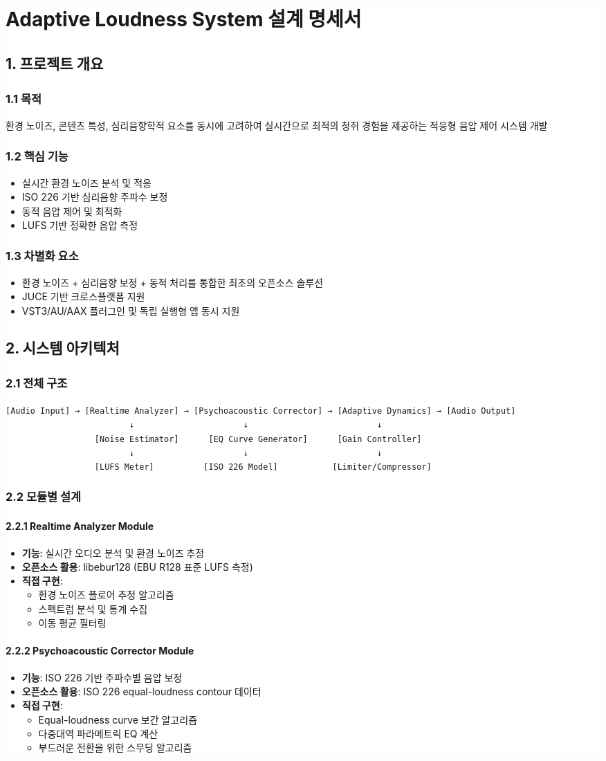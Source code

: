 # Adaptive Loudness System 설계 명세서

## 1. 프로젝트 개요

### 1.1 목적
환경 노이즈, 콘텐츠 특성, 심리음향학적 요소를 동시에 고려하여 실시간으로 최적의 청취 경험을 제공하는 적응형 음압 제어 시스템 개발

### 1.2 핵심 기능
- 실시간 환경 노이즈 분석 및 적응
- ISO 226 기반 심리음향 주파수 보정
- 동적 음압 제어 및 최적화
- LUFS 기반 정확한 음압 측정

### 1.3 차별화 요소
- 환경 노이즈 + 심리음향 보정 + 동적 처리를 통합한 최초의 오픈소스 솔루션
- JUCE 기반 크로스플랫폼 지원
- VST3/AU/AAX 플러그인 및 독립 실행형 앱 동시 지원

## 2. 시스템 아키텍처

### 2.1 전체 구조
```
[Audio Input] → [Realtime Analyzer] → [Psychoacoustic Corrector] → [Adaptive Dynamics] → [Audio Output]
                         ↓                      ↓                          ↓
                  [Noise Estimator]      [EQ Curve Generator]      [Gain Controller]
                         ↓                      ↓                          ↓
                  [LUFS Meter]          [ISO 226 Model]           [Limiter/Compressor]
```

### 2.2 모듈별 설계

#### 2.2.1 Realtime Analyzer Module
- **기능**: 실시간 오디오 분석 및 환경 노이즈 추정
- **오픈소스 활용**: libebur128 (EBU R128 표준 LUFS 측정)
- **직접 구현**: 
  - 환경 노이즈 플로어 추정 알고리즘
  - 스펙트럼 분석 및 통계 수집
  - 이동 평균 필터링

#### 2.2.2 Psychoacoustic Corrector Module
- **기능**: ISO 226 기반 주파수별 음압 보정
- **오픈소스 활용**: ISO 226 equal-loudness contour 데이터
- **직접 구현**:
  - Equal-loudness curve 보간 알고리즘
  - 다중대역 파라메트릭 EQ 계산
  - 부드러운 전환을 위한 스무딩 알고리즘
